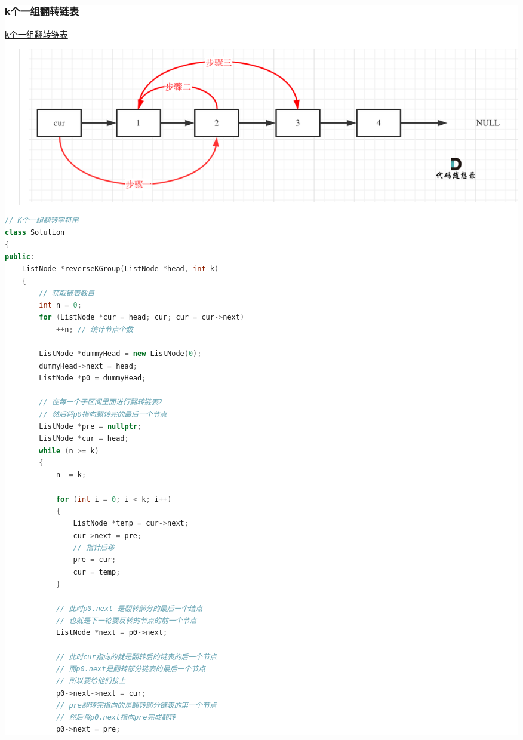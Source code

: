 ### k个一组翻转链表

[k个一组翻转链表](https://leetcode.cn/problems/reverse-nodes-in-k-group/description/)

>![Alt text](assets/image-39.png)

```c++
// K个一组翻转字符串
class Solution
{
public:
    ListNode *reverseKGroup(ListNode *head, int k)
    {
        // 获取链表数目
        int n = 0;
        for (ListNode *cur = head; cur; cur = cur->next)
            ++n; // 统计节点个数

        ListNode *dummyHead = new ListNode(0);
        dummyHead->next = head;
        ListNode *p0 = dummyHead;

        // 在每一个子区间里面进行翻转链表2
        // 然后将p0指向翻转完的最后一个节点
        ListNode *pre = nullptr;
        ListNode *cur = head;
        while (n >= k)
        {
            n -= k;

            for (int i = 0; i < k; i++)
            {
                ListNode *temp = cur->next;
                cur->next = pre;
                // 指针后移
                pre = cur;
                cur = temp;
            }

            // 此时p0.next 是翻转部分的最后一个结点
            // 也就是下一轮要反转的节点的前一个节点
            ListNode *next = p0->next;

            // 此时cur指向的就是翻转后的链表的后一个节点
            // 而p0.next是翻转部分链表的最后一个节点
            // 所以要给他们接上
            p0->next->next = cur;
            // pre翻转完指向的是翻转部分链表的第一个节点
            // 然后将p0.next指向pre完成翻转
            p0->next = pre;
```